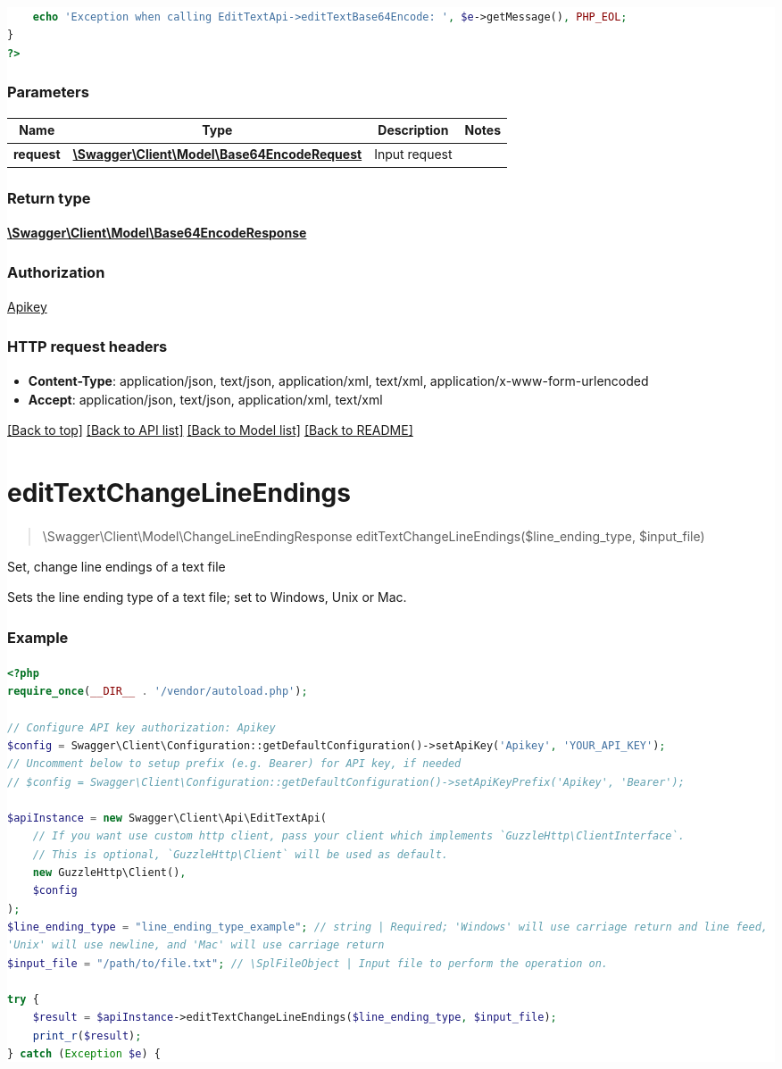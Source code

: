 ```php
    echo 'Exception when calling EditTextApi->editTextBase64Encode: ', $e->getMessage(), PHP_EOL;
}
?>
```

### Parameters

Name | Type | Description  | Notes
------------- | ------------- | ------------- | -------------
 **request** | [**\Swagger\Client\Model\Base64EncodeRequest**](../Model/Base64EncodeRequest.md)| Input request |

### Return type

[**\Swagger\Client\Model\Base64EncodeResponse**](../Model/Base64EncodeResponse.md)

### Authorization

[Apikey](../../README.md#Apikey)

### HTTP request headers

 - **Content-Type**: application/json, text/json, application/xml, text/xml, application/x-www-form-urlencoded
 - **Accept**: application/json, text/json, application/xml, text/xml

[[Back to top]](#) [[Back to API list]](../../README.md#documentation-for-api-endpoints) [[Back to Model list]](../../README.md#documentation-for-models) [[Back to README]](../../README.md)

# **editTextChangeLineEndings**
> \Swagger\Client\Model\ChangeLineEndingResponse editTextChangeLineEndings($line_ending_type, $input_file)

Set, change line endings of a text file

Sets the line ending type of a text file; set to Windows, Unix or Mac.

### Example
```php
<?php
require_once(__DIR__ . '/vendor/autoload.php');

// Configure API key authorization: Apikey
$config = Swagger\Client\Configuration::getDefaultConfiguration()->setApiKey('Apikey', 'YOUR_API_KEY');
// Uncomment below to setup prefix (e.g. Bearer) for API key, if needed
// $config = Swagger\Client\Configuration::getDefaultConfiguration()->setApiKeyPrefix('Apikey', 'Bearer');

$apiInstance = new Swagger\Client\Api\EditTextApi(
    // If you want use custom http client, pass your client which implements `GuzzleHttp\ClientInterface`.
    // This is optional, `GuzzleHttp\Client` will be used as default.
    new GuzzleHttp\Client(),
    $config
);
$line_ending_type = "line_ending_type_example"; // string | Required; 'Windows' will use carriage return and line feed, 'Unix' will use newline, and 'Mac' will use carriage return
$input_file = "/path/to/file.txt"; // \SplFileObject | Input file to perform the operation on.

try {
    $result = $apiInstance->editTextChangeLineEndings($line_ending_type, $input_file);
    print_r($result);
} catch (Exception $e) {
```